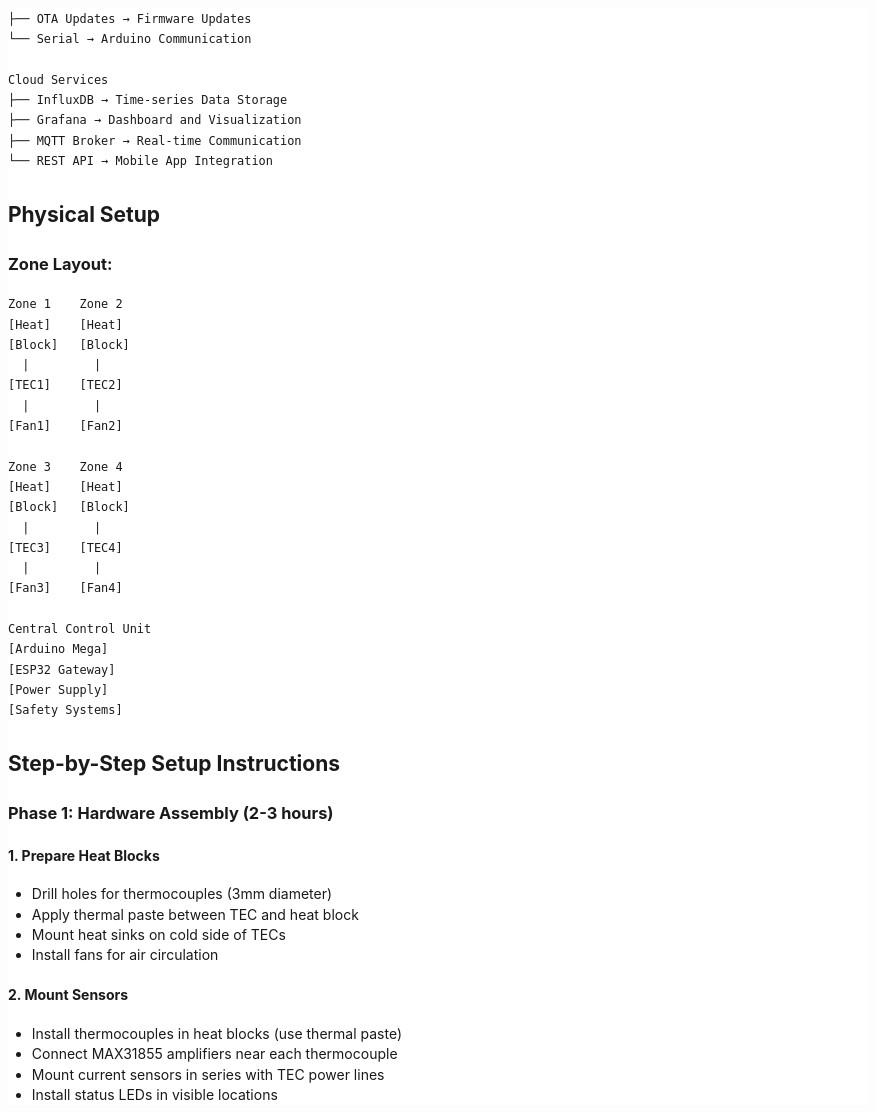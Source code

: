 ```
├── OTA Updates → Firmware Updates
└── Serial → Arduino Communication

Cloud Services
├── InfluxDB → Time-series Data Storage
├── Grafana → Dashboard and Visualization
├── MQTT Broker → Real-time Communication
└── REST API → Mobile App Integration
```

## Physical Setup

### Zone Layout:
```
Zone 1    Zone 2
[Heat]    [Heat]
[Block]   [Block]
  |         |
[TEC1]    [TEC2]
  |         |
[Fan1]    [Fan2]

Zone 3    Zone 4
[Heat]    [Heat]
[Block]   [Block]
  |         |
[TEC3]    [TEC4]
  |         |
[Fan3]    [Fan4]

Central Control Unit
[Arduino Mega]
[ESP32 Gateway]
[Power Supply]
[Safety Systems]
```

## Step-by-Step Setup Instructions

### Phase 1: Hardware Assembly (2-3 hours)

#### 1. Prepare Heat Blocks
- Drill holes for thermocouples (3mm diameter)
- Apply thermal paste between TEC and heat block
- Mount heat sinks on cold side of TECs
- Install fans for air circulation

#### 2. Mount Sensors
- Install thermocouples in heat blocks (use thermal paste)
- Connect MAX31855 amplifiers near each thermocouple
- Mount current sensors in series with TEC power lines
- Install status LEDs in visible locations
